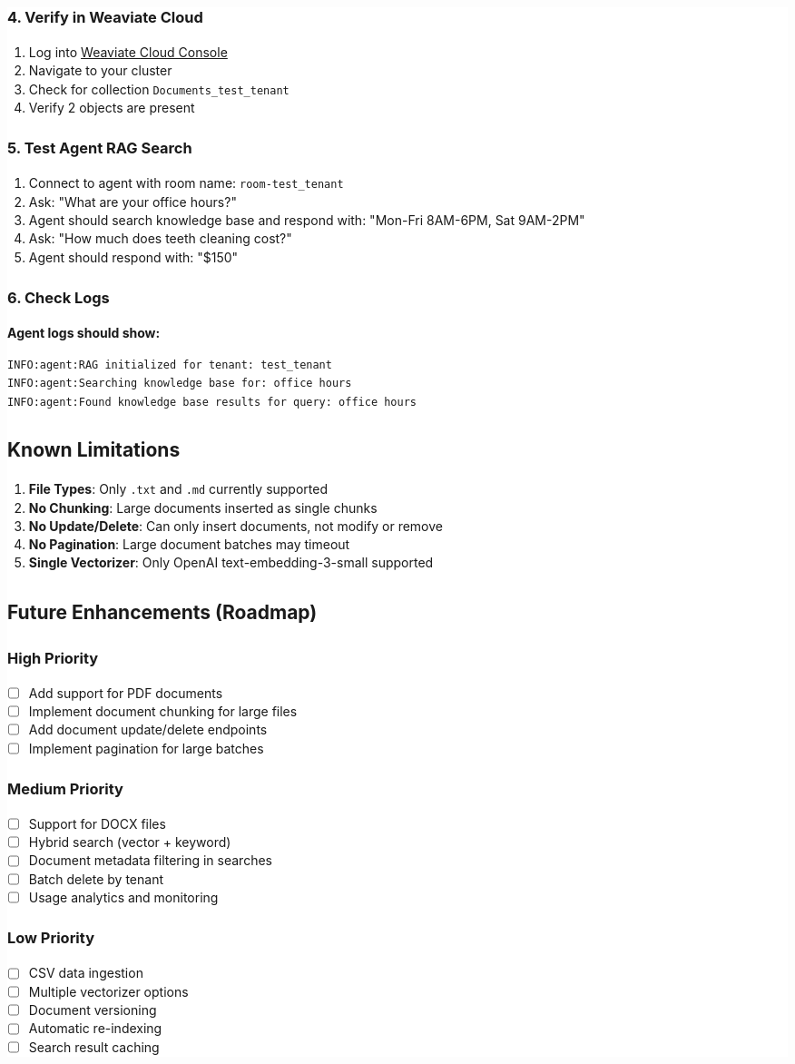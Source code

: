### 4. Verify in Weaviate Cloud

1. Log into [Weaviate Cloud Console](https://console.weaviate.cloud/)
2. Navigate to your cluster
3. Check for collection `Documents_test_tenant`
4. Verify 2 objects are present

### 5. Test Agent RAG Search

1. Connect to agent with room name: `room-test_tenant`
2. Ask: "What are your office hours?"
3. Agent should search knowledge base and respond with: "Mon-Fri 8AM-6PM, Sat 9AM-2PM"
4. Ask: "How much does teeth cleaning cost?"
5. Agent should respond with: "$150"

### 6. Check Logs

**Agent logs should show:**
```
INFO:agent:RAG initialized for tenant: test_tenant
INFO:agent:Searching knowledge base for: office hours
INFO:agent:Found knowledge base results for query: office hours
```

## Known Limitations

1. **File Types**: Only `.txt` and `.md` currently supported
2. **No Chunking**: Large documents inserted as single chunks
3. **No Update/Delete**: Can only insert documents, not modify or remove
4. **No Pagination**: Large document batches may timeout
5. **Single Vectorizer**: Only OpenAI text-embedding-3-small supported

## Future Enhancements (Roadmap)

### High Priority
- [ ] Add support for PDF documents
- [ ] Implement document chunking for large files
- [ ] Add document update/delete endpoints
- [ ] Implement pagination for large batches

### Medium Priority
- [ ] Support for DOCX files
- [ ] Hybrid search (vector + keyword)
- [ ] Document metadata filtering in searches
- [ ] Batch delete by tenant
- [ ] Usage analytics and monitoring

### Low Priority
- [ ] CSV data ingestion
- [ ] Multiple vectorizer options
- [ ] Document versioning
- [ ] Automatic re-indexing
- [ ] Search result caching
